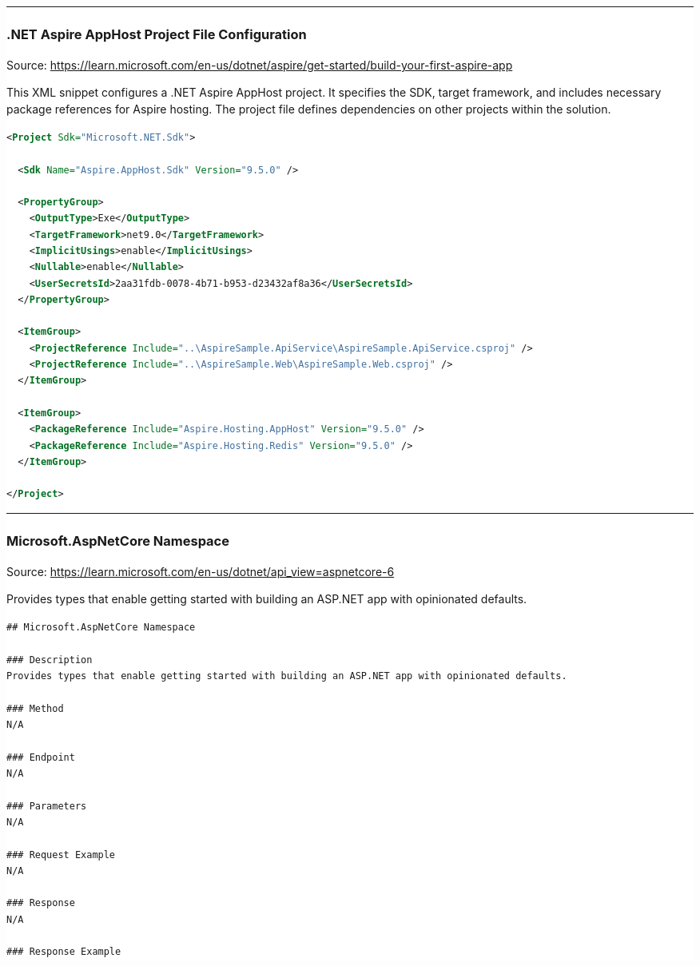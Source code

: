 --------------------------------

### .NET Aspire AppHost Project File Configuration

Source: https://learn.microsoft.com/en-us/dotnet/aspire/get-started/build-your-first-aspire-app

This XML snippet configures a .NET Aspire AppHost project. It specifies the SDK, target framework, and includes necessary package references for Aspire hosting. The project file defines dependencies on other projects within the solution.

```xml
<Project Sdk="Microsoft.NET.Sdk">

  <Sdk Name="Aspire.AppHost.Sdk" Version="9.5.0" />

  <PropertyGroup>
    <OutputType>Exe</OutputType>
    <TargetFramework>net9.0</TargetFramework>
    <ImplicitUsings>enable</ImplicitUsings>
    <Nullable>enable</Nullable>
    <UserSecretsId>2aa31fdb-0078-4b71-b953-d23432af8a36</UserSecretsId>
  </PropertyGroup>

  <ItemGroup>
    <ProjectReference Include="..\AspireSample.ApiService\AspireSample.ApiService.csproj" />
    <ProjectReference Include="..\AspireSample.Web\AspireSample.Web.csproj" />
  </ItemGroup>

  <ItemGroup>
    <PackageReference Include="Aspire.Hosting.AppHost" Version="9.5.0" />
    <PackageReference Include="Aspire.Hosting.Redis" Version="9.5.0" />
  </ItemGroup>

</Project>
```

--------------------------------

### Microsoft.AspNetCore Namespace

Source: https://learn.microsoft.com/en-us/dotnet/api_view=aspnetcore-6

Provides types that enable getting started with building an ASP.NET app with opinionated defaults.

```APIDOC
## Microsoft.AspNetCore Namespace

### Description
Provides types that enable getting started with building an ASP.NET app with opinionated defaults.

### Method
N/A

### Endpoint
N/A

### Parameters
N/A

### Request Example
N/A

### Response
N/A

### Response Example
```